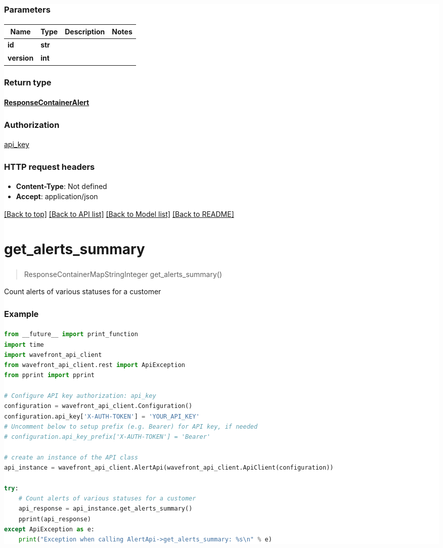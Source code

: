 ### Parameters

Name | Type | Description  | Notes
------------- | ------------- | ------------- | -------------
 **id** | **str**|  | 
 **version** | **int**|  | 

### Return type

[**ResponseContainerAlert**](ResponseContainerAlert.md)

### Authorization

[api_key](../README.md#api_key)

### HTTP request headers

 - **Content-Type**: Not defined
 - **Accept**: application/json

[[Back to top]](#) [[Back to API list]](../README.md#documentation-for-api-endpoints) [[Back to Model list]](../README.md#documentation-for-models) [[Back to README]](../README.md)

# **get_alerts_summary**
> ResponseContainerMapStringInteger get_alerts_summary()

Count alerts of various statuses for a customer



### Example
```python
from __future__ import print_function
import time
import wavefront_api_client
from wavefront_api_client.rest import ApiException
from pprint import pprint

# Configure API key authorization: api_key
configuration = wavefront_api_client.Configuration()
configuration.api_key['X-AUTH-TOKEN'] = 'YOUR_API_KEY'
# Uncomment below to setup prefix (e.g. Bearer) for API key, if needed
# configuration.api_key_prefix['X-AUTH-TOKEN'] = 'Bearer'

# create an instance of the API class
api_instance = wavefront_api_client.AlertApi(wavefront_api_client.ApiClient(configuration))

try:
    # Count alerts of various statuses for a customer
    api_response = api_instance.get_alerts_summary()
    pprint(api_response)
except ApiException as e:
    print("Exception when calling AlertApi->get_alerts_summary: %s\n" % e)
```

